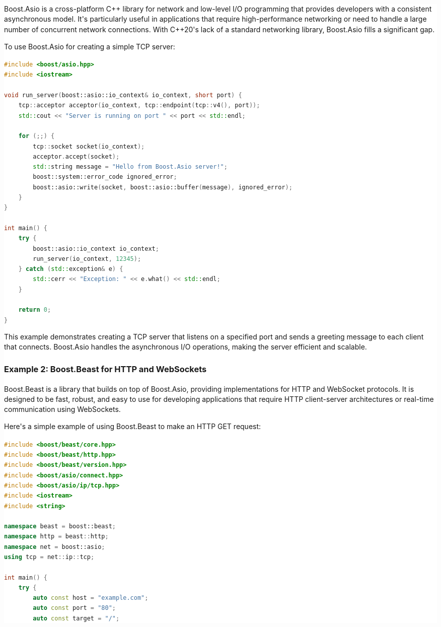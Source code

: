 Boost.Asio is a cross-platform C++ library for network and low-level I/O programming that provides developers with a consistent asynchronous model. It's particularly useful in applications that require high-performance networking or need to handle a large number of concurrent network connections. With C++20's lack of a standard networking library, Boost.Asio fills a significant gap.

To use Boost.Asio for creating a simple TCP server:

```cpp
#include <boost/asio.hpp>
#include <iostream>

void run_server(boost::asio::io_context& io_context, short port) {
    tcp::acceptor acceptor(io_context, tcp::endpoint(tcp::v4(), port));
    std::cout << "Server is running on port " << port << std::endl;

    for (;;) {
        tcp::socket socket(io_context);
        acceptor.accept(socket);
        std::string message = "Hello from Boost.Asio server!";
        boost::system::error_code ignored_error;
        boost::asio::write(socket, boost::asio::buffer(message), ignored_error);
    }
}

int main() {
    try {
        boost::asio::io_context io_context;
        run_server(io_context, 12345);
    } catch (std::exception& e) {
        std::cerr << "Exception: " << e.what() << std::endl;
    }

    return 0;
}
```

This example demonstrates creating a TCP server that listens on a specified port and sends a greeting message to each client that connects. Boost.Asio handles the asynchronous I/O operations, making the server efficient and scalable.

### Example 2: Boost.Beast for HTTP and WebSockets

Boost.Beast is a library that builds on top of Boost.Asio, providing implementations for HTTP and WebSocket protocols. It is designed to be fast, robust, and easy to use for developing applications that require HTTP client-server architectures or real-time communication using WebSockets.

Here's a simple example of using Boost.Beast to make an HTTP GET request:

```cpp
#include <boost/beast/core.hpp>
#include <boost/beast/http.hpp>
#include <boost/beast/version.hpp>
#include <boost/asio/connect.hpp>
#include <boost/asio/ip/tcp.hpp>
#include <iostream>
#include <string>

namespace beast = boost::beast;
namespace http = beast::http;
namespace net = boost::asio;
using tcp = net::ip::tcp;

int main() {
    try {
        auto const host = "example.com";
        auto const port = "80";
        auto const target = "/";
```